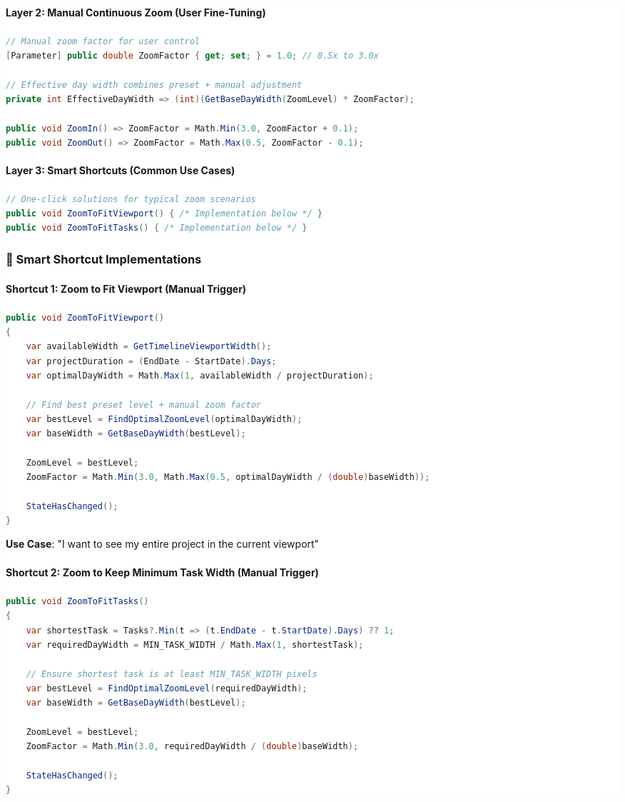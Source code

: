 #### **Layer 2: Manual Continuous Zoom** (User Fine-Tuning)
```csharp
// Manual zoom factor for user control
[Parameter] public double ZoomFactor { get; set; } = 1.0; // 0.5x to 3.0x

// Effective day width combines preset + manual adjustment
private int EffectiveDayWidth => (int)(GetBaseDayWidth(ZoomLevel) * ZoomFactor);

public void ZoomIn() => ZoomFactor = Math.Min(3.0, ZoomFactor + 0.1);
public void ZoomOut() => ZoomFactor = Math.Max(0.5, ZoomFactor - 0.1);
```

#### **Layer 3: Smart Shortcuts** (Common Use Cases)
```csharp
// One-click solutions for typical zoom scenarios
public void ZoomToFitViewport() { /* Implementation below */ }
public void ZoomToFitTasks() { /* Implementation below */ }
```

### **🎯 Smart Shortcut Implementations**

#### **Shortcut 1: Zoom to Fit Viewport** (Manual Trigger)
```csharp
public void ZoomToFitViewport()
{
    var availableWidth = GetTimelineViewportWidth();
    var projectDuration = (EndDate - StartDate).Days;
    var optimalDayWidth = Math.Max(1, availableWidth / projectDuration);
    
    // Find best preset level + manual zoom factor
    var bestLevel = FindOptimalZoomLevel(optimalDayWidth);
    var baseWidth = GetBaseDayWidth(bestLevel);
    
    ZoomLevel = bestLevel;
    ZoomFactor = Math.Min(3.0, Math.Max(0.5, optimalDayWidth / (double)baseWidth));
    
    StateHasChanged();
}
```

**Use Case**: "I want to see my entire project in the current viewport"

#### **Shortcut 2: Zoom to Keep Minimum Task Width** (Manual Trigger)
```csharp
public void ZoomToFitTasks()
{
    var shortestTask = Tasks?.Min(t => (t.EndDate - t.StartDate).Days) ?? 1;
    var requiredDayWidth = MIN_TASK_WIDTH / Math.Max(1, shortestTask);
    
    // Ensure shortest task is at least MIN_TASK_WIDTH pixels
    var bestLevel = FindOptimalZoomLevel(requiredDayWidth);
    var baseWidth = GetBaseDayWidth(bestLevel);
    
    ZoomLevel = bestLevel;
    ZoomFactor = Math.Min(3.0, requiredDayWidth / (double)baseWidth);
    
    StateHasChanged();
}
```
